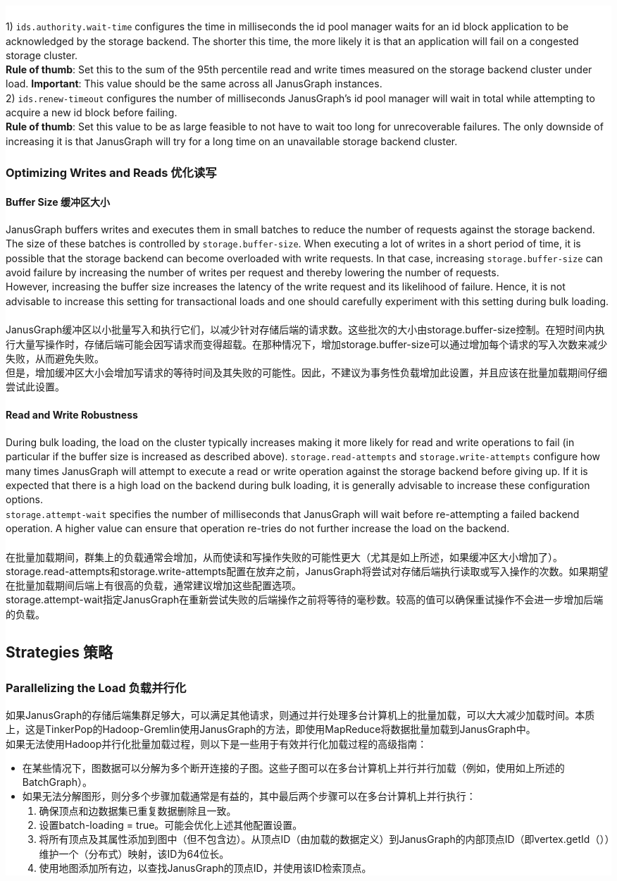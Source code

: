 <br />1) `ids.authority.wait-time` configures the time in milliseconds the id pool manager waits for an id block application to be acknowledged by the storage backend. The shorter this time, the more likely it is that an application will fail on a congested storage cluster.<br />**Rule of thumb**: Set this to the sum of the 95th percentile read and write times measured on the storage backend cluster under load. **Important**: This value should be the same across all JanusGraph instances.<br />2) `ids.renew-timeout` configures the number of milliseconds JanusGraph’s id pool manager will wait in total while attempting to acquire a new id block before failing.<br />**Rule of thumb**: Set this value to be as large feasible to not have to wait too long for unrecoverable failures. The only downside of increasing it is that JanusGraph will try for a long time on an unavailable storage backend cluster.
<a name="optimizing-writes-and-reads"></a>
### Optimizing Writes and Reads 优化读写
<a name="buffer-size"></a>
#### Buffer Size 缓冲区大小
JanusGraph buffers writes and executes them in small batches to reduce the number of requests against the storage backend. The size of these batches is controlled by `storage.buffer-size`. When executing a lot of writes in a short period of time, it is possible that the storage backend can become overloaded with write requests. In that case, increasing `storage.buffer-size` can avoid failure by increasing the number of writes per request and thereby lowering the number of requests.<br />However, increasing the buffer size increases the latency of the write request and its likelihood of failure. Hence, it is not advisable to increase this setting for transactional loads and one should carefully experiment with this setting during bulk loading.<br /><br />JanusGraph缓冲区以小批量写入和执行它们，以减少针对存储后端的请求数。这些批次的大小由storage.buffer-size控制。在短时间内执行大量写操作时，存储后端可能会因写请求而变得超载。在那种情况下，增加storage.buffer-size可以通过增加每个请求的写入次数来减少失败，从而避免失败。<br />但是，增加缓冲区大小会增加写请求的等待时间及其失败的可能性。因此，不建议为事务性负载增加此设置，并且应该在批量加载期间仔细尝试此设置。
<a name="read-and-write-robustness"></a>
#### Read and Write Robustness
During bulk loading, the load on the cluster typically increases making it more likely for read and write operations to fail (in particular if the buffer size is increased as described above). `storage.read-attempts` and `storage.write-attempts` configure how many times JanusGraph will attempt to execute a read or write operation against the storage backend before giving up. If it is expected that there is a high load on the backend during bulk loading, it is generally advisable to increase these configuration options.<br />`storage.attempt-wait` specifies the number of milliseconds that JanusGraph will wait before re-attempting a failed backend operation. A higher value can ensure that operation re-tries do not further increase the load on the backend.<br /><br />在批量加载期间，群集上的负载通常会增加，从而使读和写操作失败的可能性更大（尤其是如上所述，如果缓冲区大小增加了）。 storage.read-attempts和storage.write-attempts配置在放弃之前，JanusGraph将尝试对存储后端执行读取或写入操作的次数。如果期望在批量加载期间后端上有很高的负载，通常建议增加这些配置选项。<br />storage.attempt-wait指定JanusGraph在重新尝试失败的后端操作之前将等待的毫秒数。较高的值可以确保重试操作不会进一步增加后端的负载。
<a name="strategies"></a>
## Strategies 策略
<a name="parallelizing-the-load"></a>
### Parallelizing the Load 负载并行化
如果JanusGraph的存储后端集群足够大，可以满足其他请求，则通过并行处理多台计算机上的批量加载，可以大大减少加载时间。本质上，这是TinkerPop的Hadoop-Gremlin使用JanusGraph的方法，即使用MapReduce将数据批量加载到JanusGraph中。<br />如果无法使用Hadoop并行化批量加载过程，则以下是一些用于有效并行化加载过程的高级指南：

- 在某些情况下，图数据可以分解为多个断开连接的子图。这些子图可以在多台计算机上并行并行加载（例如，使用如上所述的BatchGraph）。
- 如果无法分解图形，则分多个步骤加载通常是有益的，其中最后两个步骤可以在多台计算机上并行执行：
   1. 确保顶点和边数据集已重复数据删除且一致。
   1. 设置batch-loading = true。可能会优化上述其他配置设置。
   1. 将所有顶点及其属性添加到图中（但不包含边）。从顶点ID（由加载的数据定义）到JanusGraph的内部顶点ID（即vertex.getId（））维护一个（分布式）映射，该ID为64位长。
   1. 使用地图添加所有边，以查找JanusGraph的顶点ID，并使用该ID检索顶点。
